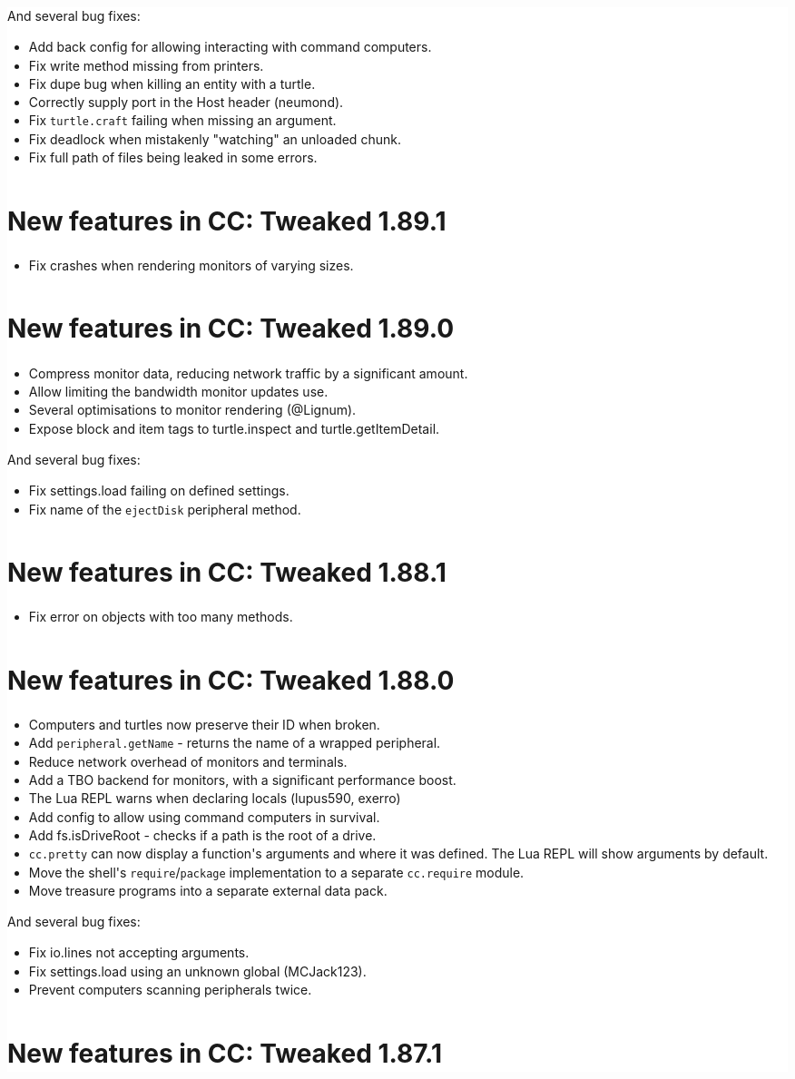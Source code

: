 And several bug fixes:
* Add back config for allowing interacting with command computers.
* Fix write method missing from printers.
* Fix dupe bug when killing an entity with a turtle.
* Correctly supply port in the Host header (neumond).
* Fix `turtle.craft` failing when missing an argument.
* Fix deadlock when mistakenly "watching" an unloaded chunk.
* Fix full path of files being leaked in some errors.

# New features in CC: Tweaked 1.89.1

* Fix crashes when rendering monitors of varying sizes.

# New features in CC: Tweaked 1.89.0

* Compress monitor data, reducing network traffic by a significant amount.
* Allow limiting the bandwidth monitor updates use.
* Several optimisations to monitor rendering (@Lignum).
* Expose block and item tags to turtle.inspect and turtle.getItemDetail.

And several bug fixes:
* Fix settings.load failing on defined settings.
* Fix name of the `ejectDisk` peripheral method.

# New features in CC: Tweaked 1.88.1

* Fix error on objects with too many methods.

# New features in CC: Tweaked 1.88.0

* Computers and turtles now preserve their ID when broken.
* Add `peripheral.getName` - returns the name of a wrapped peripheral.
* Reduce network overhead of monitors and terminals.
* Add a TBO backend for monitors, with a significant performance boost.
* The Lua REPL warns when declaring locals (lupus590, exerro)
* Add config to allow using command computers in survival.
* Add fs.isDriveRoot - checks if a path is the root of a drive.
* `cc.pretty` can now display a function's arguments and where it was defined. The Lua REPL will show arguments by default.
* Move the shell's `require`/`package` implementation to a separate `cc.require` module.
* Move treasure programs into a separate external data pack.

And several bug fixes:
* Fix io.lines not accepting arguments.
* Fix settings.load using an unknown global (MCJack123).
* Prevent computers scanning peripherals twice.

# New features in CC: Tweaked 1.87.1

